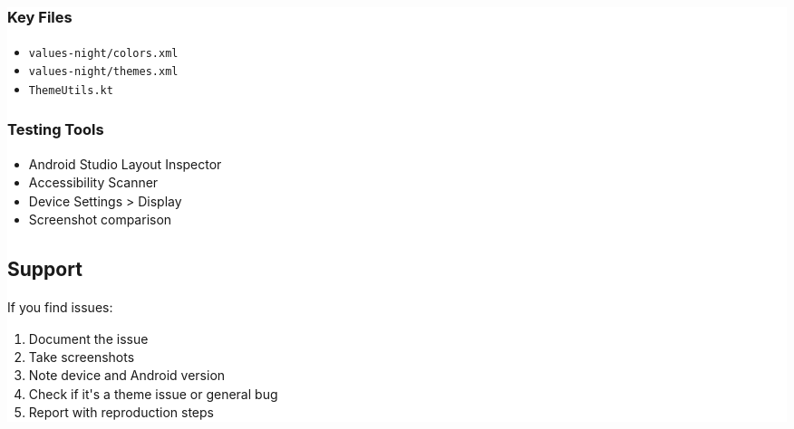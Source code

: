 ### Key Files
- `values-night/colors.xml`
- `values-night/themes.xml`
- `ThemeUtils.kt`

### Testing Tools
- Android Studio Layout Inspector
- Accessibility Scanner
- Device Settings > Display
- Screenshot comparison

## Support

If you find issues:
1. Document the issue
2. Take screenshots
3. Note device and Android version
4. Check if it's a theme issue or general bug
5. Report with reproduction steps
